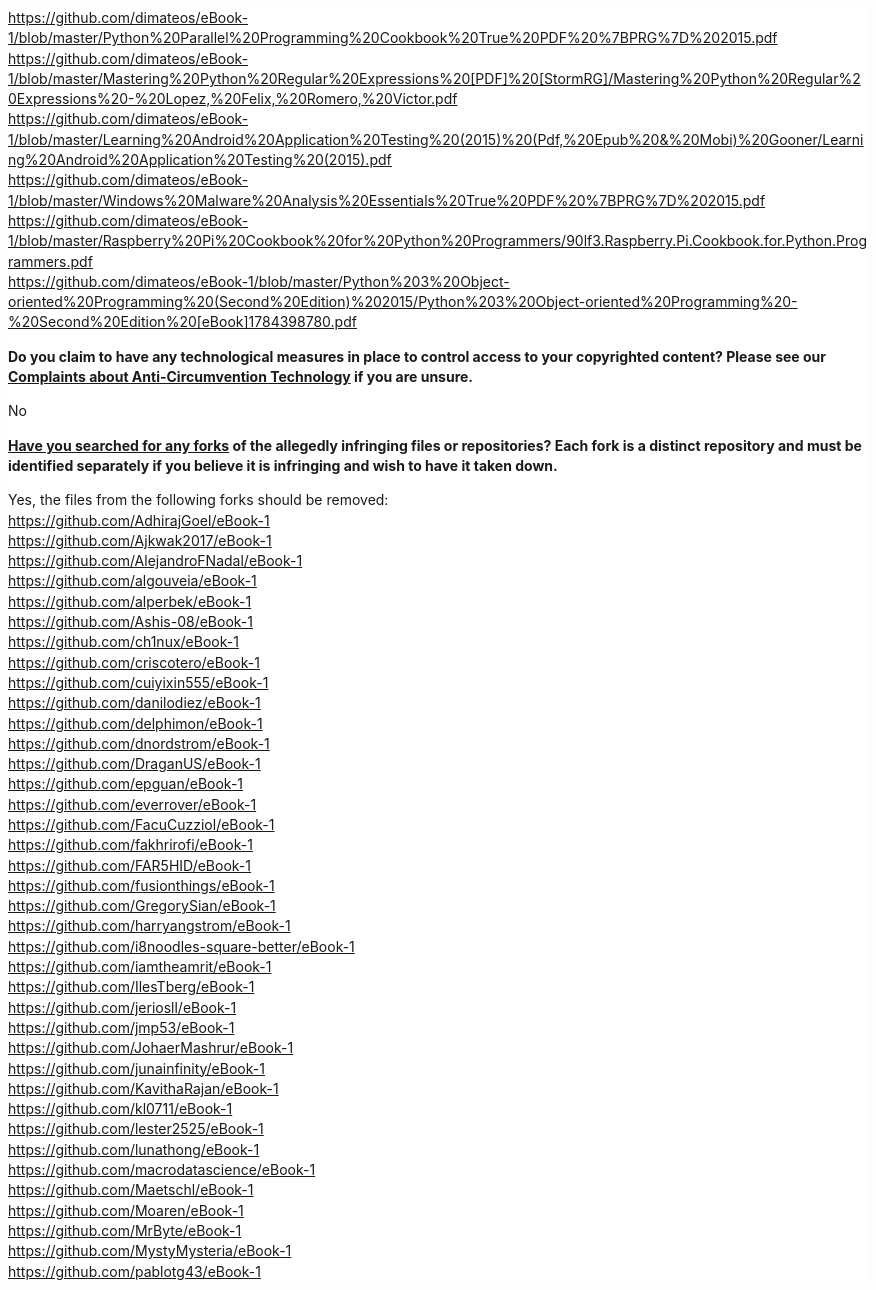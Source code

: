 https://github.com/dimateos/eBook-1/blob/master/Python%20Parallel%20Programming%20Cookbook%20True%20PDF%20%7BPRG%7D%202015.pdf  
https://github.com/dimateos/eBook-1/blob/master/Mastering%20Python%20Regular%20Expressions%20[PDF]%20[StormRG]/Mastering%20Python%20Regular%20Expressions%20-%20Lopez,%20Felix,%20Romero,%20Victor.pdf  
https://github.com/dimateos/eBook-1/blob/master/Learning%20Android%20Application%20Testing%20(2015)%20(Pdf,%20Epub%20&%20Mobi)%20Gooner/Learning%20Android%20Application%20Testing%20(2015).pdf  
https://github.com/dimateos/eBook-1/blob/master/Windows%20Malware%20Analysis%20Essentials%20True%20PDF%20%7BPRG%7D%202015.pdf  
https://github.com/dimateos/eBook-1/blob/master/Raspberry%20Pi%20Cookbook%20for%20Python%20Programmers/90lf3.Raspberry.Pi.Cookbook.for.Python.Programmers.pdf  
https://github.com/dimateos/eBook-1/blob/master/Python%203%20Object-oriented%20Programming%20(Second%20Edition)%202015/Python%203%20Object-oriented%20Programming%20-%20Second%20Edition%20[eBook]1784398780.pdf  
  
**Do you claim to have any technological measures in place to control access to your copyrighted content? Please see our <a href="https://docs.github.com/articles/guide-to-submitting-a-dmca-takedown-notice#complaints-about-anti-circumvention-technology">Complaints about Anti-Circumvention Technology</a> if you are unsure.**  
  
No  
  
**<a href="https://docs.github.com/articles/dmca-takedown-policy#b-what-about-forks-or-whats-a-fork">Have you searched for any forks</a> of the allegedly infringing files or repositories? Each fork is a distinct repository and must be identified separately if you believe it is infringing and wish to have it taken down.**  
  
Yes, the files from the following forks should be removed:  
https://github.com/AdhirajGoel/eBook-1  
https://github.com/Ajkwak2017/eBook-1  
https://github.com/AlejandroFNadal/eBook-1  
https://github.com/algouveia/eBook-1  
https://github.com/alperbek/eBook-1  
https://github.com/Ashis-08/eBook-1  
https://github.com/ch1nux/eBook-1  
https://github.com/criscotero/eBook-1  
https://github.com/cuiyixin555/eBook-1  
https://github.com/danilodiez/eBook-1  
https://github.com/delphimon/eBook-1  
https://github.com/dnordstrom/eBook-1  
https://github.com/DraganUS/eBook-1  
https://github.com/epguan/eBook-1  
https://github.com/everrover/eBook-1  
https://github.com/FacuCuzziol/eBook-1  
https://github.com/fakhrirofi/eBook-1  
https://github.com/FAR5HID/eBook-1  
https://github.com/fusionthings/eBook-1  
https://github.com/GregorySian/eBook-1  
https://github.com/harryangstrom/eBook-1  
https://github.com/i8noodles-square-better/eBook-1  
https://github.com/iamtheamrit/eBook-1  
https://github.com/IlesTberg/eBook-1  
https://github.com/jeriosll/eBook-1  
https://github.com/jmp53/eBook-1  
https://github.com/JohaerMashrur/eBook-1  
https://github.com/junainfinity/eBook-1  
https://github.com/KavithaRajan/eBook-1  
https://github.com/kl0711/eBook-1  
https://github.com/lester2525/eBook-1  
https://github.com/lunathong/eBook-1  
https://github.com/macrodatascience/eBook-1  
https://github.com/Maetschl/eBook-1  
https://github.com/Moaren/eBook-1  
https://github.com/MrByte/eBook-1  
https://github.com/MystyMysteria/eBook-1  
https://github.com/pablotg43/eBook-1  